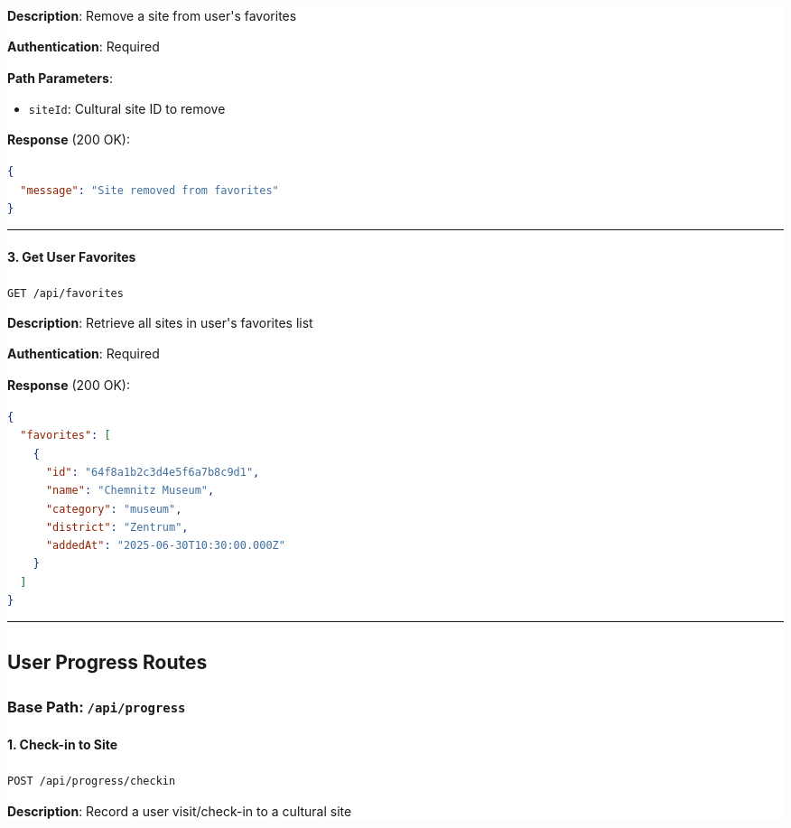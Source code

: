 **Description**: Remove a site from user's favorites

**Authentication**: Required

**Path Parameters**:

- `siteId`: Cultural site ID to remove

**Response** (200 OK):

```json
{
  "message": "Site removed from favorites"
}
```

---

#### 3. Get User Favorites

```http
GET /api/favorites
```

**Description**: Retrieve all sites in user's favorites list

**Authentication**: Required

**Response** (200 OK):

```json
{
  "favorites": [
    {
      "id": "64f8a1b2c3d4e5f6a7b8c9d1",
      "name": "Chemnitz Museum",
      "category": "museum",
      "district": "Zentrum",
      "addedAt": "2025-06-30T10:30:00.000Z"
    }
  ]
}
```

---

## User Progress Routes

### Base Path: `/api/progress`

#### 1. Check-in to Site

```http
POST /api/progress/checkin
```

**Description**: Record a user visit/check-in to a cultural site
